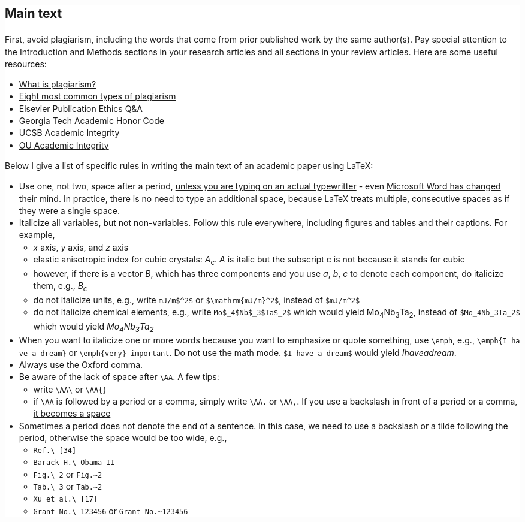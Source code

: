 ## Main text

First, avoid plagiarism, including the words that come from prior published work by the same author(s). Pay special attention to the Introduction and Methods sections in your research articles and all sections in your review articles. Here are some useful resources:

- [What is plagiarism?](http://studentconduct.sa.ucsb.edu/academic-integrity)
- [Eight most common types of plagiarism](https://www.enago.com/academy/fraud-research-many-types-plagiarism)
- [Elsevier Publication Ethics Q&A](https://www.elsevier.com/editors/perk/questions-and-answers)
- [Georgia Tech Academic Honor Code](https://policylibrary.gatech.edu/student-life/academic-honor-code)
- [UCSB Academic Integrity](http://studentconduct.sa.ucsb.edu/academic-integrity)
- [OU Academic Integrity](https://www.ou.edu/integrity)

Below I give a list of specific rules in writing the main text of an academic paper using LaTeX:

- Use one, not two, space after a period, [unless you are typing on an actual typewritter](https://slate.com/technology/2011/01/two-spaces-after-a-period-why-you-should-never-ever-do-it.html) - even [Microsoft Word has changed their mind](https://www.theverge.com/2020/4/24/21234170/microsoft-word-two-spaces-period-error-correction-great-space-debate). In practice, there is no need to type an additional space, because [LaTeX treats multiple, consecutive spaces as if they were a single space](http://www.ctex.org/documents/latex/latex2e-html/ltx-143.html).
- Italicize all variables, but not non-variables. Follow this rule everywhere, including figures and tables and their captions. For example,
	- _x_ axis, _y_ axis, and _z_ axis 
	- elastic anisotropic index for cubic crystals: _A_<sub>c</sub>. _A_ is italic but the subscript c is not because it stands for cubic
	- however, if there is a vector _B_, which has three components and you use _a_, _b_, _c_ to denote each component, do italicize them, e.g., _B<sub>c</sub>_
	- do not italicize units, e.g., write `mJ/m$^2$` or `$\mathrm{mJ/m}^2$`, instead of `$mJ/m^2$`
	- do not italicize chemical elements, e.g., write `Mo$_4$Nb$_3$Ta$_2$` which would yield Mo<sub>4</sub>Nb<sub>3</sub>Ta<sub>2</sub>, instead of `$Mo_4Nb_3Ta_2$` which would yield _Mo<sub>4</sub>Nb<sub>3</sub>Ta<sub>2</sub>_
- When you want to italicize one or more words because you want to emphasize or quote something, use `\emph`, e.g., `\emph{I have a dream}` or `\emph{very} important`. Do not use the math mode. `$I have a dream$` would yield _Ihaveadream_.
- [Always use the Oxford comma](https://www.businessinsider.com/always-use-the-oxford-comma-2015-5).
- Be aware of [the lack of space after `\AA`](https://tex.stackexchange.com/questions/179625/in-text-mode-space-being-taken-away?noredirect=1&lq=1). A few tips:
	- write `\AA\` or `\AA{}`
	- if `\AA` is followed by a period or a comma, simply write `\AA.` or `\AA,`. If you use a backslash in front of a period or a comma, [it becomes a space](https://texblog.org/2014/04/09/whitespace-in-math-mode)
- Sometimes a period does not denote the end of a sentence. In this case, we need to use a backslash or a tilde following the period, otherwise the space would be too wide, e.g.,
	- `Ref.\ [34]`
	- `Barack H.\ Obama II`
	- `Fig.\ 2` or `Fig.~2`
	- `Tab.\ 3` or `Tab.~2`
	- `Xu et al.\ [17]`
	- `Grant No.\ 123456` or `Grant No.~123456`
